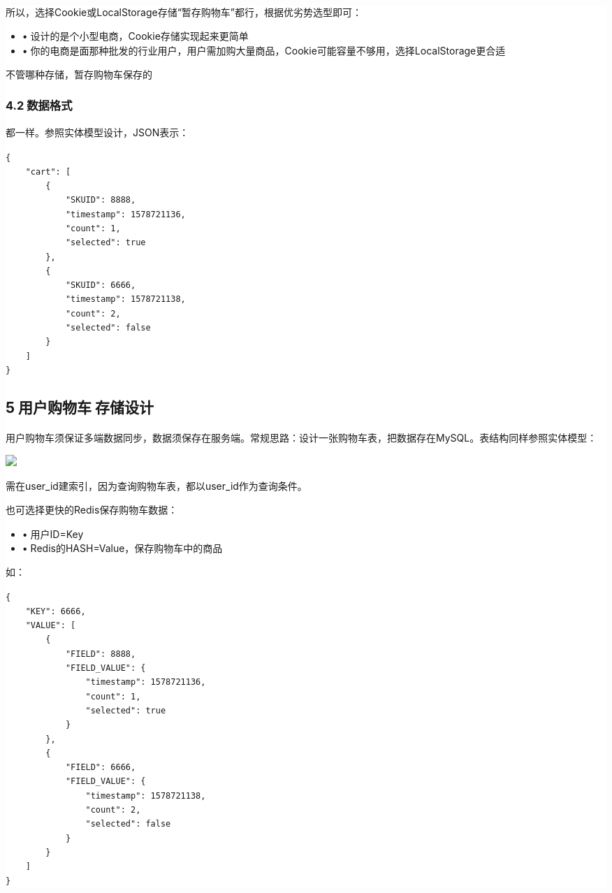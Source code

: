 所以，选择Cookie或LocalStorage存储“暂存购物车”都行，根据优劣势选型即可：

- • 设计的是个小型电商，Cookie存储实现起来更简单
- • 你的电商是面那种批发的行业用户，用户需加购大量商品，Cookie可能容量不够用，选择LocalStorage更合适

不管哪种存储，暂存购物车保存的

### 4.2 数据格式

都一样。参照实体模型设计，JSON表示：

```
{
    "cart": [
        {
            "SKUID": 8888,
            "timestamp": 1578721136,
            "count": 1,
            "selected": true
        },
        {
            "SKUID": 6666,
            "timestamp": 1578721138,
            "count": 2,
            "selected": false
        }
    ]
}
```

## 5 用户购物车 存储设计

用户购物车须保证多端数据同步，数据须保存在服务端。常规思路：设计一张购物车表，把数据存在MySQL。表结构同样参照实体模型：

![](http://img.topjavaer.cn/img/20230116134240.png)

需在user_id建索引，因为查询购物车表，都以user_id作为查询条件。

也可选择更快的Redis保存购物车数据：

- • 用户ID=Key
- • Redis的HASH=Value，保存购物车中的商品

如：

```
{
    "KEY": 6666,
    "VALUE": [
        {
            "FIELD": 8888,
            "FIELD_VALUE": {
                "timestamp": 1578721136,
                "count": 1,
                "selected": true
            }
        },
        {
            "FIELD": 6666,
            "FIELD_VALUE": {
                "timestamp": 1578721138,
                "count": 2,
                "selected": false
            }
        }
    ]
}
```